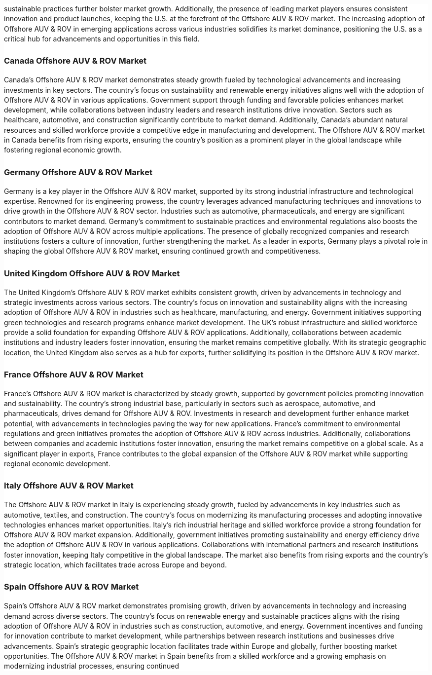 sustainable practices further bolster market growth. Additionally, the presence of leading market players ensures consistent innovation and product launches, keeping the U.S. at the forefront of the Offshore AUV & ROV market. The increasing adoption of Offshore AUV & ROV in emerging applications across various industries solidifies its market dominance, positioning the U.S. as a critical hub for advancements and opportunities in this field.</p><h3>Canada Offshore AUV & ROV Market</h3><p>Canada&rsquo;s Offshore AUV & ROV market demonstrates steady growth fueled by technological advancements and increasing investments in key sectors. The country&rsquo;s focus on sustainability and renewable energy initiatives aligns well with the adoption of Offshore AUV & ROV in various applications. Government support through funding and favorable policies enhances market development, while collaborations between industry leaders and research institutions drive innovation. Sectors such as healthcare, automotive, and construction significantly contribute to market demand. Additionally, Canada&rsquo;s abundant natural resources and skilled workforce provide a competitive edge in manufacturing and development. The Offshore AUV & ROV market in Canada benefits from rising exports, ensuring the country&rsquo;s position as a prominent player in the global landscape while fostering regional economic growth.</p><h3>Germany Offshore AUV & ROV Market</h3><p>Germany is a key player in the Offshore AUV & ROV market, supported by its strong industrial infrastructure and technological expertise. Renowned for its engineering prowess, the country leverages advanced manufacturing techniques and innovations to drive growth in the Offshore AUV & ROV sector. Industries such as automotive, pharmaceuticals, and energy are significant contributors to market demand. Germany&rsquo;s commitment to sustainable practices and environmental regulations also boosts the adoption of Offshore AUV & ROV across multiple applications. The presence of globally recognized companies and research institutions fosters a culture of innovation, further strengthening the market. As a leader in exports, Germany plays a pivotal role in shaping the global Offshore AUV & ROV market, ensuring continued growth and competitiveness.</p><h3>United Kingdom Offshore AUV & ROV Market</h3><p>The United Kingdom&rsquo;s Offshore AUV & ROV market exhibits consistent growth, driven by advancements in technology and strategic investments across various sectors. The country&rsquo;s focus on innovation and sustainability aligns with the increasing adoption of Offshore AUV & ROV in industries such as healthcare, manufacturing, and energy. Government initiatives supporting green technologies and research programs enhance market development. The UK&rsquo;s robust infrastructure and skilled workforce provide a solid foundation for expanding Offshore AUV & ROV applications. Additionally, collaborations between academic institutions and industry leaders foster innovation, ensuring the market remains competitive globally. With its strategic geographic location, the United Kingdom also serves as a hub for exports, further solidifying its position in the Offshore AUV & ROV market.</p><h3>France Offshore AUV & ROV Market</h3><p>France&rsquo;s Offshore AUV & ROV market is characterized by steady growth, supported by government policies promoting innovation and sustainability. The country&rsquo;s strong industrial base, particularly in sectors such as aerospace, automotive, and pharmaceuticals, drives demand for Offshore AUV & ROV. Investments in research and development further enhance market potential, with advancements in technologies paving the way for new applications. France&rsquo;s commitment to environmental regulations and green initiatives promotes the adoption of Offshore AUV & ROV across industries. Additionally, collaborations between companies and academic institutions foster innovation, ensuring the market remains competitive on a global scale. As a significant player in exports, France contributes to the global expansion of the Offshore AUV & ROV market while supporting regional economic development.</p><h3>Italy Offshore AUV & ROV Market</h3><p>The Offshore AUV & ROV market in Italy is experiencing steady growth, fueled by advancements in key industries such as automotive, textiles, and construction. The country&rsquo;s focus on modernizing its manufacturing processes and adopting innovative technologies enhances market opportunities. Italy&rsquo;s rich industrial heritage and skilled workforce provide a strong foundation for Offshore AUV & ROV market expansion. Additionally, government initiatives promoting sustainability and energy efficiency drive the adoption of Offshore AUV & ROV in various applications. Collaborations with international partners and research institutions foster innovation, keeping Italy competitive in the global landscape. The market also benefits from rising exports and the country&rsquo;s strategic location, which facilitates trade across Europe and beyond.</p><h3>Spain Offshore AUV & ROV Market</h3><p>Spain&rsquo;s Offshore AUV & ROV market demonstrates promising growth, driven by advancements in technology and increasing demand across diverse sectors. The country&rsquo;s focus on renewable energy and sustainable practices aligns with the rising adoption of Offshore AUV & ROV in industries such as construction, automotive, and energy. Government incentives and funding for innovation contribute to market development, while partnerships between research institutions and businesses drive advancements. Spain&rsquo;s strategic geographic location facilitates trade within Europe and globally, further boosting market opportunities. The Offshore AUV & ROV market in Spain benefits from a skilled workforce and a growing emphasis on modernizing industrial processes, ensuring continued